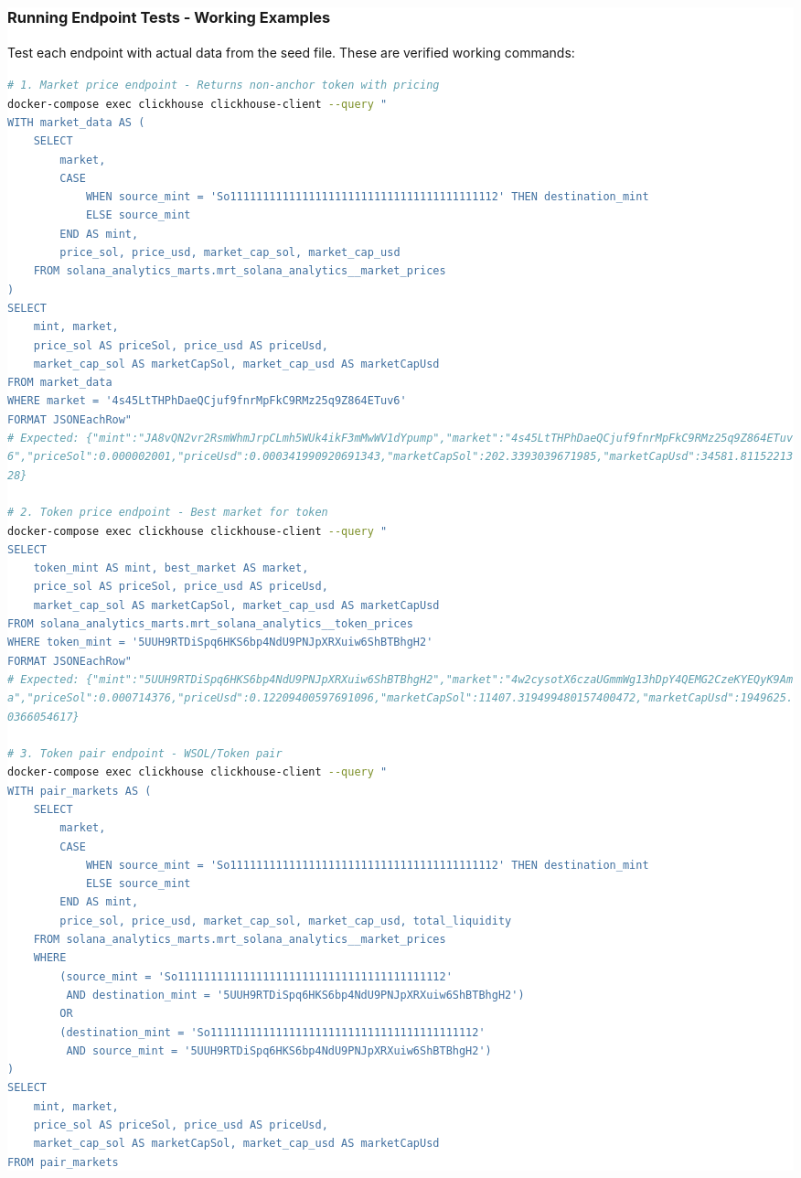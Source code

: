 ### Running Endpoint Tests - Working Examples

Test each endpoint with actual data from the seed file. These are verified working commands:

```bash
# 1. Market price endpoint - Returns non-anchor token with pricing
docker-compose exec clickhouse clickhouse-client --query "
WITH market_data AS (
    SELECT 
        market,
        CASE 
            WHEN source_mint = 'So11111111111111111111111111111111111111112' THEN destination_mint
            ELSE source_mint
        END AS mint,
        price_sol, price_usd, market_cap_sol, market_cap_usd
    FROM solana_analytics_marts.mrt_solana_analytics__market_prices
)
SELECT 
    mint, market,
    price_sol AS priceSol, price_usd AS priceUsd,
    market_cap_sol AS marketCapSol, market_cap_usd AS marketCapUsd
FROM market_data
WHERE market = '4s45LtTHPhDaeQCjuf9fnrMpFkC9RMz25q9Z864ETuv6'
FORMAT JSONEachRow"
# Expected: {"mint":"JA8vQN2vr2RsmWhmJrpCLmh5WUk4ikF3mMwWV1dYpump","market":"4s45LtTHPhDaeQCjuf9fnrMpFkC9RMz25q9Z864ETuv6","priceSol":0.000002001,"priceUsd":0.000341990920691343,"marketCapSol":202.3393039671985,"marketCapUsd":34581.8115221328}

# 2. Token price endpoint - Best market for token
docker-compose exec clickhouse clickhouse-client --query "
SELECT 
    token_mint AS mint, best_market AS market,
    price_sol AS priceSol, price_usd AS priceUsd,
    market_cap_sol AS marketCapSol, market_cap_usd AS marketCapUsd
FROM solana_analytics_marts.mrt_solana_analytics__token_prices
WHERE token_mint = '5UUH9RTDiSpq6HKS6bp4NdU9PNJpXRXuiw6ShBTBhgH2'
FORMAT JSONEachRow"
# Expected: {"mint":"5UUH9RTDiSpq6HKS6bp4NdU9PNJpXRXuiw6ShBTBhgH2","market":"4w2cysotX6czaUGmmWg13hDpY4QEMG2CzeKYEQyK9Ama","priceSol":0.000714376,"priceUsd":0.12209400597691096,"marketCapSol":11407.319499480157400472,"marketCapUsd":1949625.0366054617}

# 3. Token pair endpoint - WSOL/Token pair
docker-compose exec clickhouse clickhouse-client --query "
WITH pair_markets AS (
    SELECT 
        market,
        CASE 
            WHEN source_mint = 'So11111111111111111111111111111111111111112' THEN destination_mint
            ELSE source_mint
        END AS mint,
        price_sol, price_usd, market_cap_sol, market_cap_usd, total_liquidity
    FROM solana_analytics_marts.mrt_solana_analytics__market_prices
    WHERE 
        (source_mint = 'So11111111111111111111111111111111111111112' 
         AND destination_mint = '5UUH9RTDiSpq6HKS6bp4NdU9PNJpXRXuiw6ShBTBhgH2')
        OR 
        (destination_mint = 'So11111111111111111111111111111111111111112' 
         AND source_mint = '5UUH9RTDiSpq6HKS6bp4NdU9PNJpXRXuiw6ShBTBhgH2')
)
SELECT 
    mint, market,
    price_sol AS priceSol, price_usd AS priceUsd,
    market_cap_sol AS marketCapSol, market_cap_usd AS marketCapUsd
FROM pair_markets
```